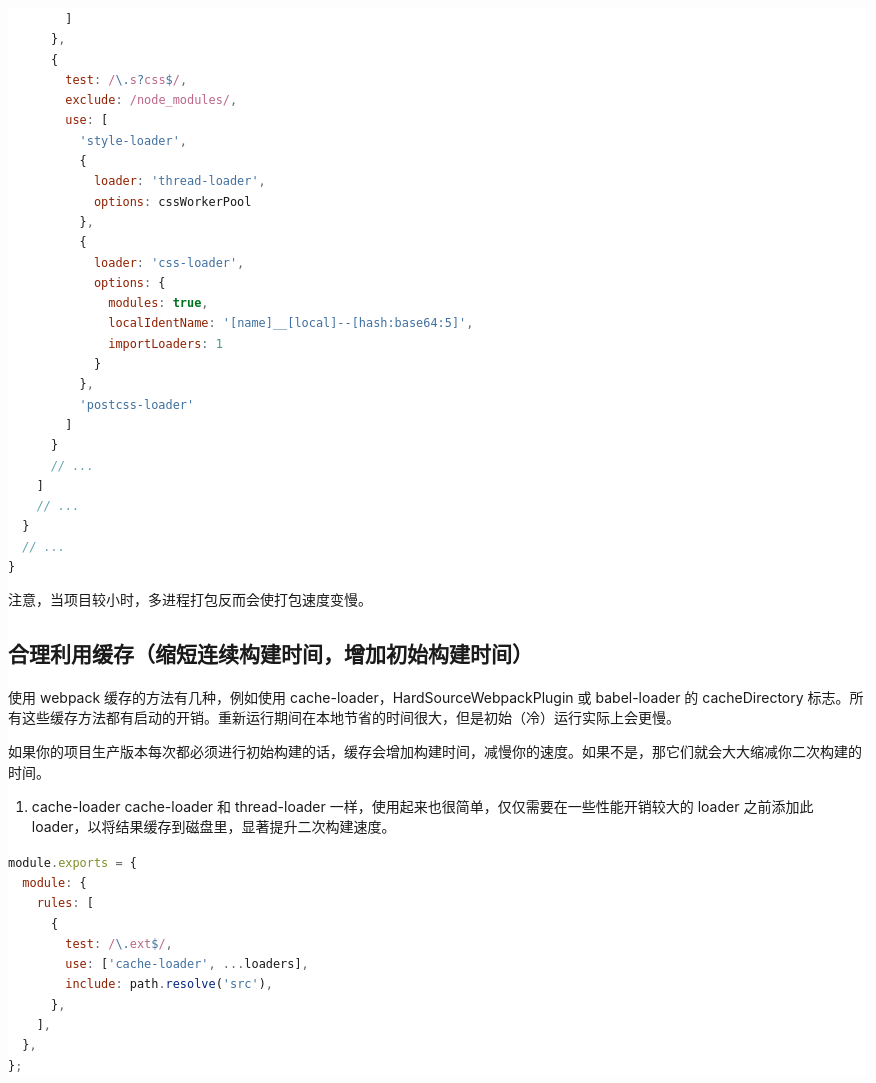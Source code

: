 ```js
        ]
      },
      {
        test: /\.s?css$/,
        exclude: /node_modules/,
        use: [
          'style-loader',
          {
            loader: 'thread-loader',
            options: cssWorkerPool
          },
          {
            loader: 'css-loader',
            options: {
              modules: true,
              localIdentName: '[name]__[local]--[hash:base64:5]',
              importLoaders: 1
            }
          },
          'postcss-loader'
        ]
      }
      // ...
    ]
    // ...
  }
  // ...
}
```
注意，当项目较小时，多进程打包反而会使打包速度变慢。

## 合理利用缓存（缩短连续构建时间，增加初始构建时间）
使用 webpack 缓存的方法有几种，例如使用 cache-loader，HardSourceWebpackPlugin 或 babel-loader 的 cacheDirectory 标志。所有这些缓存方法都有启动的开销。重新运行期间在本地节省的时间很大，但是初始（冷）运行实际上会更慢。

如果你的项目生产版本每次都必须进行初始构建的话，缓存会增加构建时间，减慢你的速度。如果不是，那它们就会大大缩减你二次构建的时间。

1. cache-loader
cache-loader 和 thread-loader 一样，使用起来也很简单，仅仅需要在一些性能开销较大的 loader 之前添加此 loader，以将结果缓存到磁盘里，显著提升二次构建速度。
```js
module.exports = {
  module: {
    rules: [
      {
        test: /\.ext$/,
        use: ['cache-loader', ...loaders],
        include: path.resolve('src'),
      },
    ],
  },
};
```
